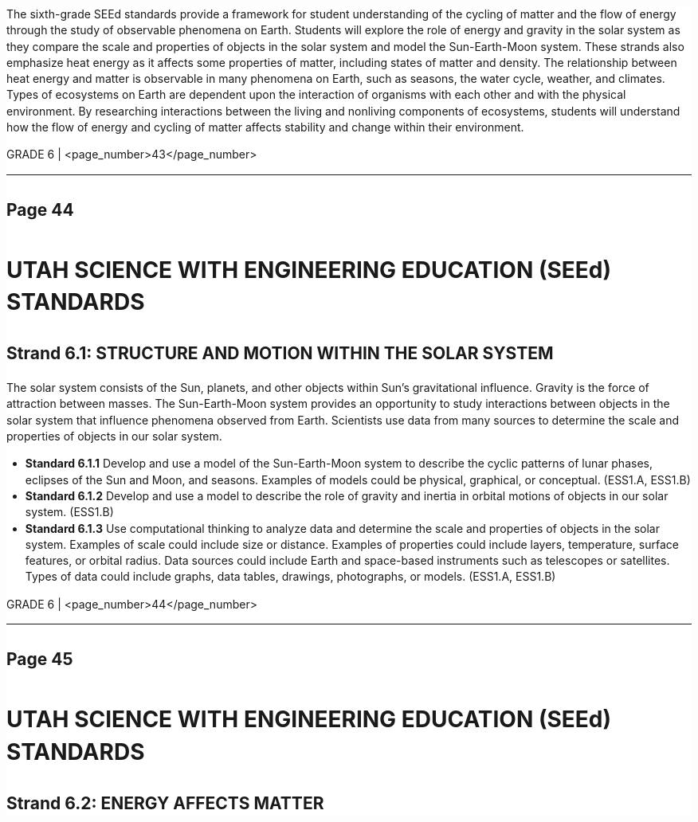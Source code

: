 The sixth-grade SEEd standards provide a framework for student understanding of the cycling of matter and the flow of energy through the study of observable phenomena on Earth. Students will explore the role of energy and gravity in the solar system as they compare the scale and properties of objects in the solar system and model the Sun-Earth-Moon system. These strands also emphasize heat energy as it affects some properties of matter, including states of matter and density. The relationship between heat energy and matter is observable in many phenomena on Earth, such as seasons, the water cycle, weather, and climates. Types of ecosystems on Earth are dependent upon the interaction of organisms with each other and with the physical environment. By researching interactions between the living and nonliving components of ecosystems, students will understand how the flow of energy and cycling of matter affects stability and change within their environment.

GRADE 6 | &lt;page_number&gt;43&lt;/page_number&gt;

---


## Page 44

# UTAH SCIENCE WITH ENGINEERING EDUCATION (SEEd) STANDARDS

## Strand 6.1: STRUCTURE AND MOTION WITHIN THE SOLAR SYSTEM

The solar system consists of the Sun, planets, and other objects within Sun’s gravitational influence. Gravity is the force of attraction between masses. The Sun-Earth-Moon system provides an opportunity to study interactions between objects in the solar system that influence phenomena observed from Earth. Scientists use data from many sources to determine the scale and properties of objects in our solar system.

*   **Standard 6.1.1** Develop and use a model of the Sun-Earth-Moon system to describe the cyclic patterns of lunar phases, eclipses of the Sun and Moon, and seasons. Examples of models could be physical, graphical, or conceptual. (ESS1.A, ESS1.B)
*   **Standard 6.1.2** Develop and use a model to describe the role of gravity and inertia in orbital motions of objects in our solar system. (ESS1.B)
*   **Standard 6.1.3** Use computational thinking to analyze data and determine the scale and properties of objects in the solar system. Examples of scale could include size or distance. Examples of properties could include layers, temperature, surface features, or orbital radius. Data sources could include Earth and space-based instruments such as telescopes or satellites. Types of data could include graphs, data tables, drawings, photographs, or models. (ESS1.A, ESS1.B)

GRADE 6 | &lt;page_number&gt;44&lt;/page_number&gt;

---


## Page 45

# UTAH SCIENCE WITH ENGINEERING EDUCATION (SEEd) STANDARDS

## Strand 6.2: ENERGY AFFECTS MATTER
